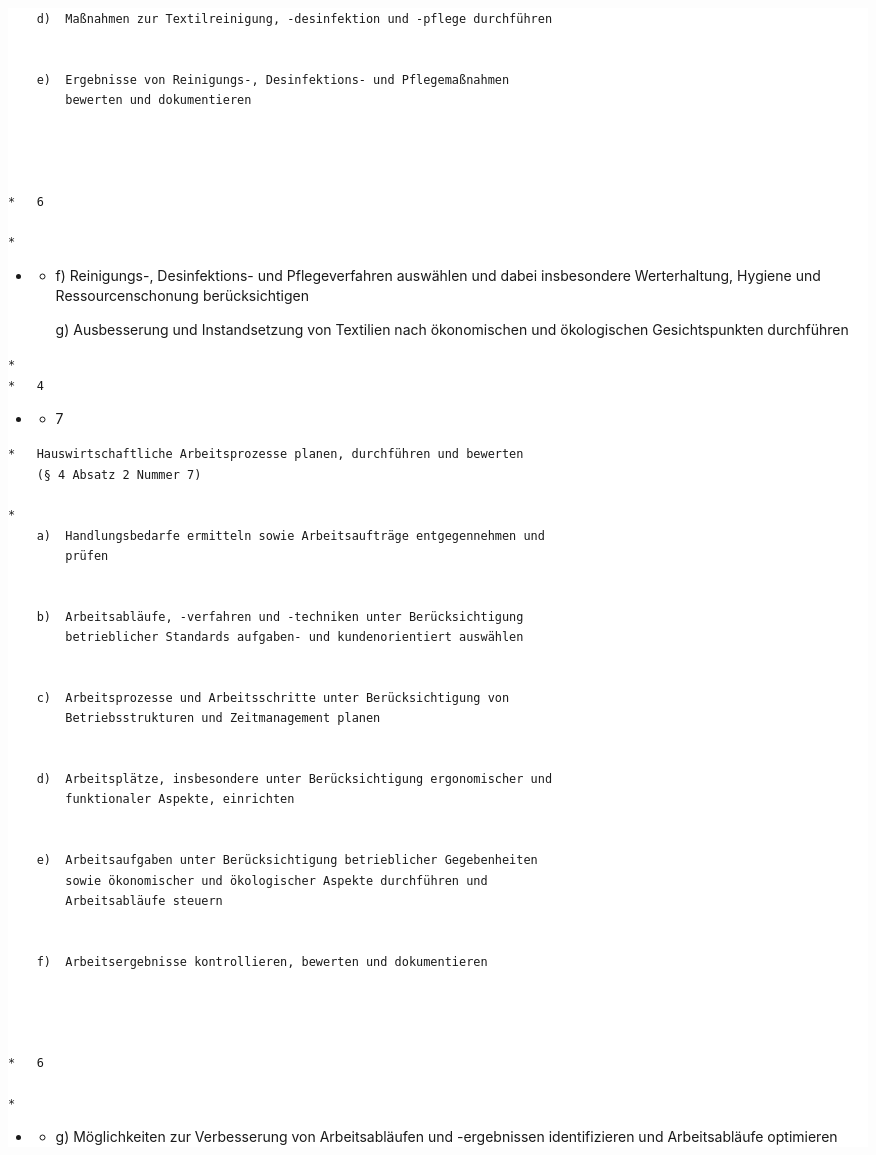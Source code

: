 
        d)  Maßnahmen zur Textilreinigung, -desinfektion und -pflege durchführen


        e)  Ergebnisse von Reinigungs-, Desinfektions- und Pflegemaßnahmen
            bewerten und dokumentieren




    *   6

    *

*    *
        f)  Reinigungs-, Desinfektions- und Pflegeverfahren auswählen und dabei
            insbesondere Werterhaltung, Hygiene und Ressourcenschonung
            berücksichtigen


        g)  Ausbesserung und Instandsetzung von Textilien nach ökonomischen und
            ökologischen Gesichtspunkten durchführen




    *
    *   4


*    *   7

    *   Hauswirtschaftliche Arbeitsprozesse planen, durchführen und bewerten
        (§ 4 Absatz 2 Nummer 7)

    *
        a)  Handlungsbedarfe ermitteln sowie Arbeitsaufträge entgegennehmen und
            prüfen


        b)  Arbeitsabläufe, -verfahren und -techniken unter Berücksichtigung
            betrieblicher Standards aufgaben- und kundenorientiert auswählen


        c)  Arbeitsprozesse und Arbeitsschritte unter Berücksichtigung von
            Betriebsstrukturen und Zeitmanagement planen


        d)  Arbeitsplätze, insbesondere unter Berücksichtigung ergonomischer und
            funktionaler Aspekte, einrichten


        e)  Arbeitsaufgaben unter Berücksichtigung betrieblicher Gegebenheiten
            sowie ökonomischer und ökologischer Aspekte durchführen und
            Arbeitsabläufe steuern


        f)  Arbeitsergebnisse kontrollieren, bewerten und dokumentieren




    *   6

    *

*    *
        g)  Möglichkeiten zur Verbesserung von Arbeitsabläufen und -ergebnissen
            identifizieren und Arbeitsabläufe optimieren

